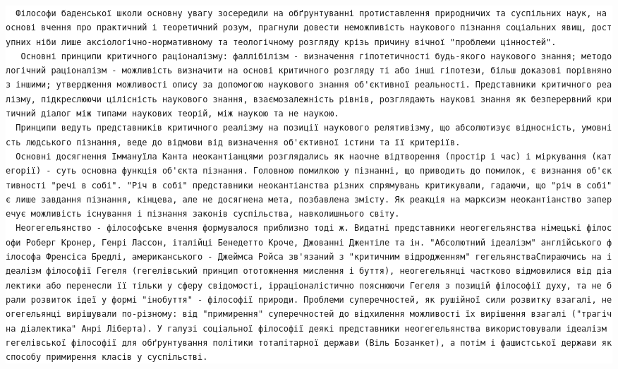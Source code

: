       Філософи баденської школи основну увагу зосередили на обґрунтуванні протиставлення природничих та суспільних наук, на основі вчення про практичний і теоретичний розум, прагнули довести неможливість наукового пізнання соціальних явищ, доступних ніби лише аксіологічно-нормативному та теологічному розгляду крізь причину вічної "проблеми цінностей". 
       Основні принципи критичного раціоналізму: фаллібілізм - визначення гіпотетичності будь-якого наукового знання; методологічний раціоналізм - можливість визначити на основі критичного розгляду ті або інші гіпотези, більш доказові порівняно з іншими; утвердження можливості опису за допомогою наукового знання об'єктивної реальності. Представники критичного реалізму, підкреслюючи цілісність наукового знання, взаємозалежність рівнів, розглядають наукові знання як безперервний критичний діалог між типами наукових теорій, між наукою та не наукою. 
      Принципи ведуть представників критичного реалізму на позиції наукового релятивізму, що абсолютизує відносність, умовність людського пізнання, веде до відмови від визначення об'єктивної істини та її критеріїв.
      Основні досягнення Іммануїла Канта неокантіанцями розглядались як наочне відтворення (простір і час) і міркування (категорії) - суть основна функція об'єкта пізнання. Головною помилкою у пізнанні, що приводить до помилок, є визнання об'єктивності "речі в собі". "Річ в собі" представники неокантіанства різних спрямувань критикували, гадаючи, що "річ в собі" є лише завдання пізнання, кінцева, але не досягнена мета, позбавлена змісту. Як реакція на марксизм неокантіанство заперечує можливість існування і пізнання законів суспільства, навколишнього світу. ﻿ 
      Неогегельянство - філософське вчення формувалося приблизно тоді ж. Видатні представники неогегельянства німецькі філософи Роберг Кронер, Генрі Лассон, італійці Бенедетто Кроче, Джованні Джентіле та ін. "Абсолютний ідеалізм" англійського філософа Френсіса Бредлі, американського - Джеймса Ройса зв'язаний з "критичним відродженням" гегельянстваСпираючись на ідеалізм філософії Гегеля (гегелівський принцип ототожнення мислення і буття), неогегельянці частково відмовилися від діалектики або перенесли її тільки у сферу свідомості, ірраціоналістично пояснюючи Гегеля з позицій філософії духу, та не брали розвиток ідеї у формі "інобуття" - філософії природи. Проблеми суперечностей, як рушійної сили розвитку взагалі, неогегельянці вирішували по-різному: від "примирення" суперечностей до відхилення можливості їх вирішення взагалі ("трагічна діалектика" Анрі Ліберта). У галузі соціальної філософії деякі представники неогегельянства використовували ідеалізм гегелівської філософії для обґрунтування політики тоталітарної держави (Віль Бозанкет), а потім і фашистської держави як способу примирення класів у суспільстві.


      
